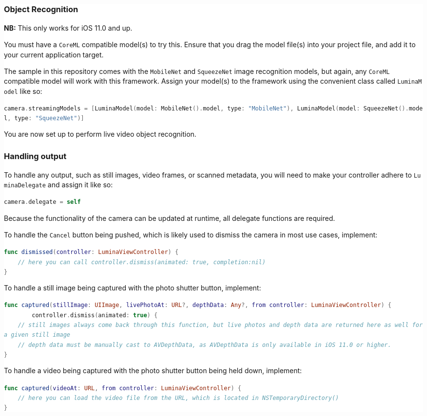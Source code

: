 ### Object Recognition

**NB:** This only works for iOS 11.0 and up.

You must have a `CoreML` compatible model(s) to try this. Ensure that you drag the model file(s) into your project file, and add it to your current application target.

The sample in this repository comes with the `MobileNet` and `SqueezeNet` image recognition models, but again, any `CoreML` compatible model will work with this framework. Assign your model(s) to the framework using the convenient class called `LuminaModel` like so:

```swift
camera.streamingModels = [LuminaModel(model: MobileNet().model, type: "MobileNet"), LuminaModel(model: SqueezeNet().model, type: "SqueezeNet")]
```

You are now set up to perform live video object recognition.

### Handling output

To handle any output, such as still images, video frames, or scanned metadata, you will need to make your controller adhere to `LuminaDelegate` and assign it like so:

```swift
camera.delegate = self
```

Because the functionality of the camera can be updated at runtime, all delegate functions are required.

To handle the `Cancel` button being pushed, which is likely used to dismiss the camera in most use cases, implement:

```swift
func dismissed(controller: LuminaViewController) {
    // here you can call controller.dismiss(animated: true, completion:nil)
}
```

To handle a still image being captured with the photo shutter button, implement:

```swift
func captured(stillImage: UIImage, livePhotoAt: URL?, depthData: Any?, from controller: LuminaViewController) {
        controller.dismiss(animated: true) {
    // still images always come back through this function, but live photos and depth data are returned here as well for a given still image
    // depth data must be manually cast to AVDepthData, as AVDepthData is only available in iOS 11.0 or higher.
}
```

To handle a video being captured with the photo shutter button being held down, implement:

```swift
func captured(videoAt: URL, from controller: LuminaViewController) {
    // here you can load the video file from the URL, which is located in NSTemporaryDirectory()
}
```
